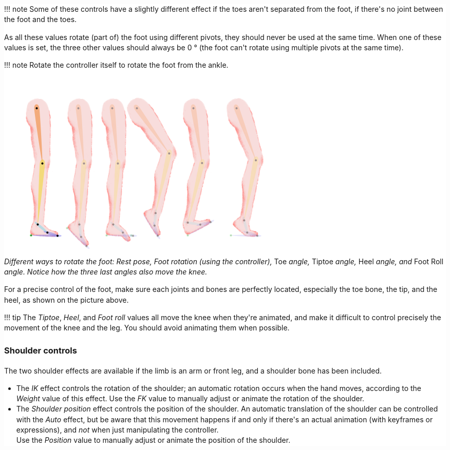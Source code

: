 !!! note
    Some of these controls have a slightly different effect if the toes aren't separated from the foot, if there's no joint between the foot and the toes.

As all these values rotate (part of) the foot using different pivots, they should never be used at the same time. When one of these values is set, the three other values should always be 0&nbsp;° (the foot can't rotate using multiple pivots at the same time).

!!! note
    Rotate the controller itself to rotate the foot from the ankle.

![](../../../img/duik/bones/footroll_plantigrade.png)  
*Different ways to rotate the foot: Rest pose, Foot rotation (using the controller),* Toe *angle,* Tiptoe *angle,* Heel *angle, and* Foot Roll *angle. Notice how the three last angles also move the knee.*

For a precise control of the foot, make sure each joints and bones are perfectly located, especially the toe bone, the tip, and the heel, as shown on the picture above.

!!! tip
    The *Tiptoe*, *Heel*, and *Foot roll* values all move the knee when they're animated, and make it difficult to control precisely the movement of the knee and the leg. You should avoid animating them when possible.

### Shoulder controls

The two shoulder effects are available if the limb is an arm or front leg, and a shoulder bone has been included.

- The *IK* effect controls the rotation of the shoulder; an automatic rotation occurs when the hand moves, according to the *Weight* value of this effect. Use the *FK* value to manually adjust or animate the rotation of the shoulder.
- The *Shoulder position* effect controls the position of the shoulder. An automatic translation of the shoulder can be controlled with the *Auto* effect, but be aware that this movement happens if and only if there's an actual animation (with keyframes or expressions), and *not* when just manipulating the controller.  
Use the *Position* value to manually adjust or animate the position of the shoulder.
